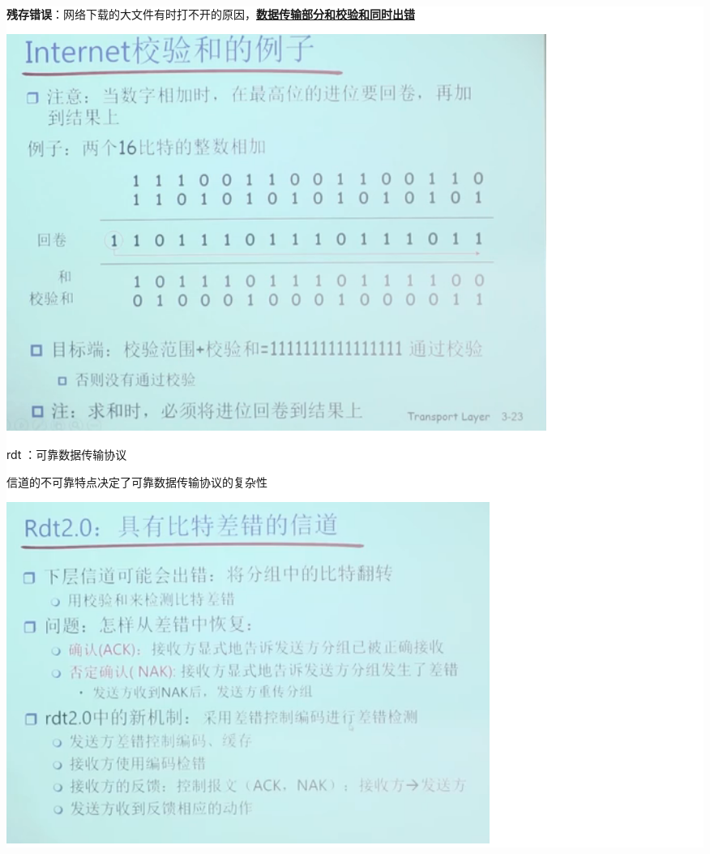 **残存错误**：网络下载的大文件有时打不开的原因，**<u>数据传输部分和校验和同时出错</u>**

![](PIC\86.png)

rdt ：可靠数据传输协议

信道的不可靠特点决定了可靠数据传输协议的复杂性

![](PIC\87.png)
